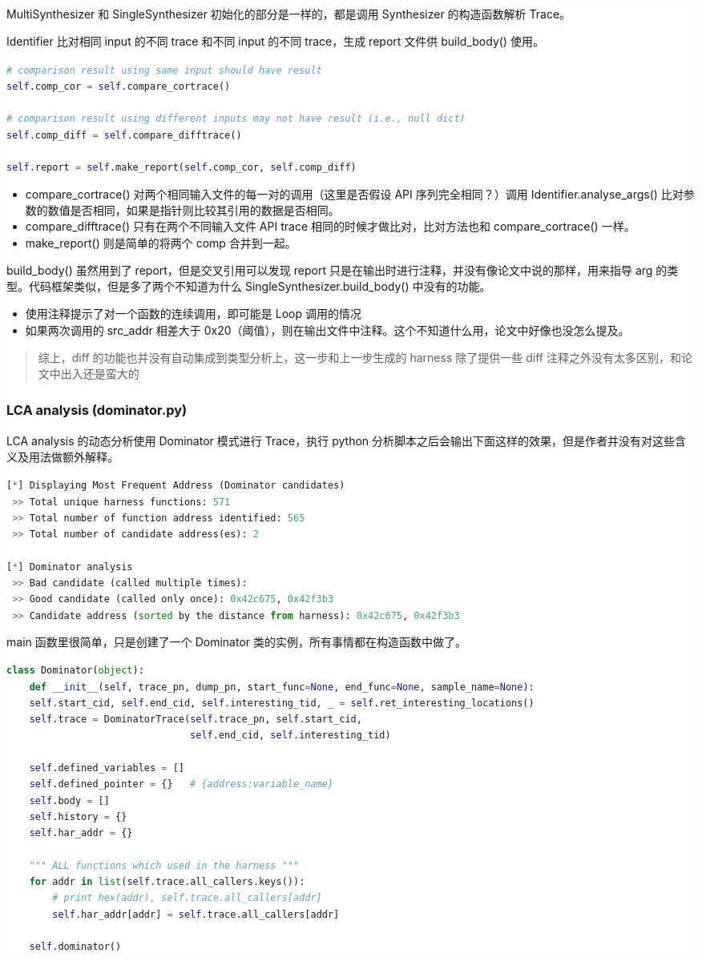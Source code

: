 MultiSynthesizer 和 SingleSynthesizer 初始化的部分是一样的，都是调用 Synthesizer 的构造函数解析 Trace。

Identifier 比对相同 input 的不同 trace 和不同 input 的不同 trace，生成 report 文件供 build_body() 使用。

```python
# comparison result using same input should have result
self.comp_cor = self.compare_cortrace()

# comparison result using different inputs may not have result (i.e., null dict)
self.comp_diff = self.compare_difftrace()

self.report = self.make_report(self.comp_cor, self.comp_diff)
```

- compare_cortrace() 对两个相同输入文件的每一对的调用（这里是否假设 API 序列完全相同？）调用 Identifier.analyse_args() 比对参数的数值是否相同，如果是指针则比较其引用的数据是否相同。
- compare_difftrace() 只有在两个不同输入文件 API trace 相同的时候才做比对，比对方法也和 compare_cortrace() 一样。
- make_report() 则是简单的将两个 comp 合并到一起。

build_body() 虽然用到了 report，但是交叉引用可以发现 report 只是在输出时进行注释，并没有像论文中说的那样，用来指导 arg 的类型。代码框架类似，但是多了两个不知道为什么 SingleSynthesizer.build_body() 中没有的功能。

- 使用注释提示了对一个函数的连续调用，即可能是 Loop 调用的情况
- 如果两次调用的 src_addr 相差大于 0x20（阈值），则在输出文件中注释。这个不知道什么用，论文中好像也没怎么提及。

> 综上，diff 的功能也并没有自动集成到类型分析上，这一步和上一步生成的 harness 除了提供一些 diff 注释之外没有太多区别，和论文中出入还是蛮大的
> 

### LCA analysis (dominator.py)

LCA analysis 的动态分析使用 Dominator 模式进行 Trace，执行 python 分析脚本之后会输出下面这样的效果，但是作者并没有对这些含义及用法做额外解释。

```python
[*] Displaying Most Frequent Address (Dominator candidates)
 >> Total unique harness functions: 571
 >> Total number of function address identified: 565
 >> Total number of candidate address(es): 2

[*] Dominator analysis
 >> Bad candidate (called multiple times):
 >> Good candidate (called only once): 0x42c675, 0x42f3b3
 >> Candidate address (sorted by the distance from harness): 0x42c675, 0x42f3b3
```

main 函数里很简单，只是创建了一个 Dominator 类的实例，所有事情都在构造函数中做了。

```python
class Dominator(object):
    def __init__(self, trace_pn, dump_pn, start_func=None, end_func=None, sample_name=None):
    self.start_cid, self.end_cid, self.interesting_tid, _ = self.ret_interesting_locations()
    self.trace = DominatorTrace(self.trace_pn, self.start_cid,
                                self.end_cid, self.interesting_tid)

    self.defined_variables = []
    self.defined_pointer = {}   # {address:variable_name}
    self.body = []
    self.history = {}
    self.har_addr = {}

    """ ALL functions which used in the harness """
    for addr in list(self.trace.all_callers.keys()):
        # print hex(addr), self.trace.all_callers[addr]
        self.har_addr[addr] = self.trace.all_callers[addr]

    self.dominator()
```
